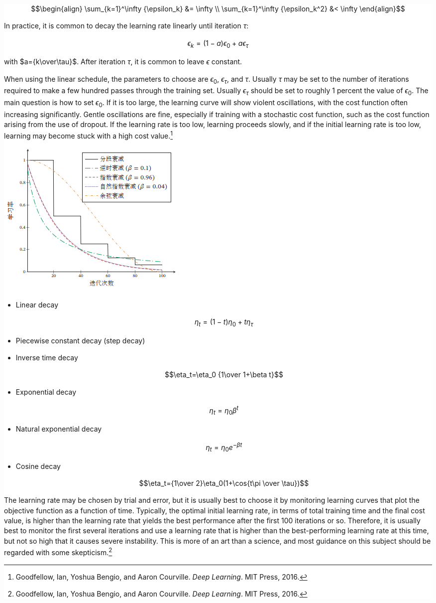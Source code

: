 $$\begin{align}
\sum_{k=1}^\infty {\epsilon_k} &= \infty \\
\sum_{k=1}^\infty {\epsilon_k^2} &< \infty
\end{align}$$

In practice, it is common to decay the learning rate linearly until iteration $\tau$:

$$\epsilon_k=(1-a)\epsilon_0+a\epsilon_\tau$$

with $a={k\over\tau}$. After iteration $\tau$, it is common to leave $\epsilon$ constant.

When using the linear schedule, the parameters to choose are $\epsilon_0$, $\epsilon_\tau$, and $\tau$. Usually $\tau$ may be set to the number of iterations required to make a few hundred passes through the training set. Usually $\epsilon_\tau$ should be set to roughly $1$ percent the value of $\epsilon_0$. The main question is how to set $\epsilon_0$. If it is too large, the learning curve will show violent oscillations, with the cost function often increasing signiﬁcantly. Gentle oscillations are ﬁne, especially if training with a stochastic cost function, such as the cost function arising from the use of dropout. If the learning rate is too low, learning proceeds slowly, and if the initial learning rate is too low, learning may become stuck with a high cost value.[^deeplearning]

![](images/learning-rate-decay.png)

- Linear decay

  $$\eta_t=(1-t)\eta_0+t\eta_\tau$$
- Piecewise constant decay (step decay)
- Inverse time decay

  $$\eta_t=\eta_0 {1\over 1+\beta t}$$
- Exponential decay

  $$\eta_t=\eta_0 \beta^t$$
- Natural exponential decay

  $$\eta_t=\eta_0 e^{-\beta t}$$
- Cosine decay

  $$\eta_t={1\over 2}\eta_0(1+\cos{t\pi \over \tau})$$

The learning rate may be chosen by trial and error, but it is usually best to choose it by monitoring learning curves that plot the objective function as a function of time. Typically, the optimal initial learning rate, in terms of total training time and the ﬁnal cost value, is higher than the learning rate that yields the best performance after the ﬁrst 100 iterations or so. Therefore, it is usually best to monitor the ﬁrst several iterations and use a learning rate that is higher than the best-performing learning rate at this time, but not so high that it causes severe instability. This is more of an art than a science, and most guidance on this subject should be regarded with some skepticism.[^deeplearning]


[^deeplearning]: Goodfellow, Ian, Yoshua Bengio, and Aaron Courville. _Deep Learning_. MIT Press, 2016.